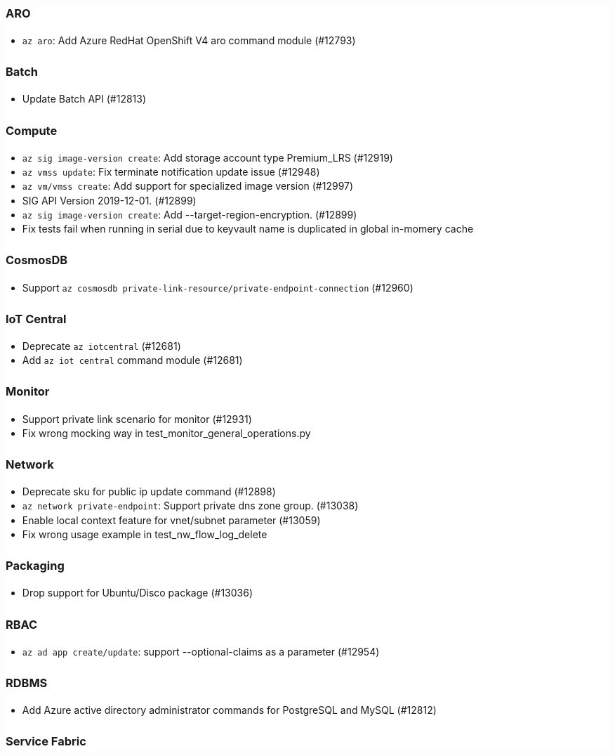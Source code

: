 ### ARO

* `az aro`:  Add Azure RedHat OpenShift V4 aro command module (#12793)

### Batch

* Update Batch API (#12813)

### Compute

* `az sig image-version create`: Add storage account type Premium_LRS (#12919)
* `az vmss update`: Fix terminate notification update issue (#12948)
* `az vm/vmss create`: Add support for specialized image version (#12997)
* SIG API Version 2019-12-01. (#12899)
* `az sig image-version create`: Add --target-region-encryption. (#12899)
* Fix tests fail when running in serial due to keyvault name is duplicated in global in-momery cache

### CosmosDB

* Support `az cosmosdb private-link-resource/private-endpoint-connection` (#12960)

### IoT Central

* Deprecate `az iotcentral` (#12681)
* Add `az iot central` command module (#12681)

### Monitor

* Support private link scenario for monitor (#12931)
* Fix wrong mocking way in test_monitor_general_operations.py

### Network

* Deprecate sku for public ip update command (#12898)
* `az network private-endpoint`: Support private dns zone group. (#13038)
* Enable local context feature for vnet/subnet parameter (#13059)
* Fix wrong usage example in test_nw_flow_log_delete

### Packaging

* Drop support for Ubuntu/Disco package (#13036)

### RBAC

* `az ad app create/update`: support --optional-claims as a parameter (#12954)

### RDBMS

* Add Azure active directory administrator commands for PostgreSQL and MySQL (#12812)

### Service Fabric
